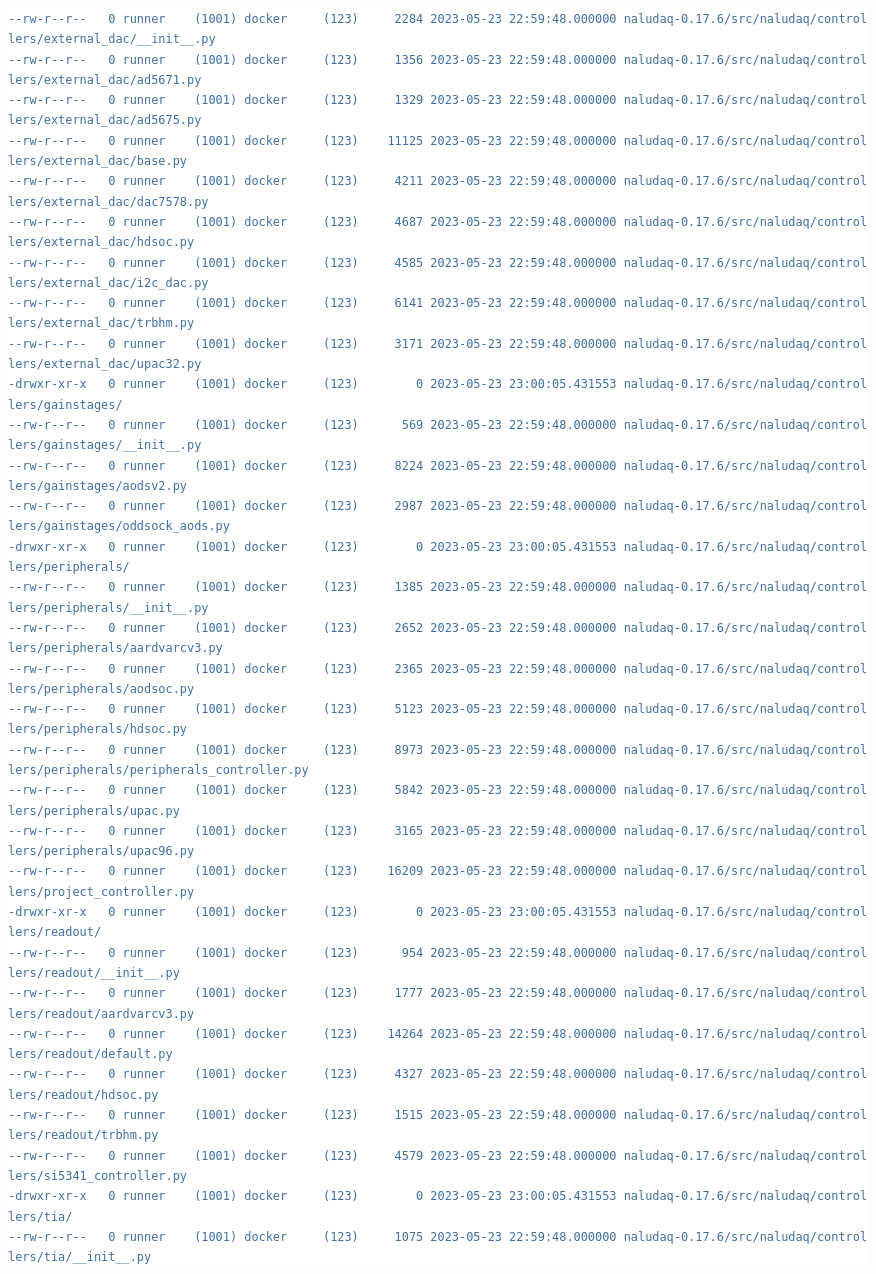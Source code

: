 ```diff
--rw-r--r--   0 runner    (1001) docker     (123)     2284 2023-05-23 22:59:48.000000 naludaq-0.17.6/src/naludaq/controllers/external_dac/__init__.py
--rw-r--r--   0 runner    (1001) docker     (123)     1356 2023-05-23 22:59:48.000000 naludaq-0.17.6/src/naludaq/controllers/external_dac/ad5671.py
--rw-r--r--   0 runner    (1001) docker     (123)     1329 2023-05-23 22:59:48.000000 naludaq-0.17.6/src/naludaq/controllers/external_dac/ad5675.py
--rw-r--r--   0 runner    (1001) docker     (123)    11125 2023-05-23 22:59:48.000000 naludaq-0.17.6/src/naludaq/controllers/external_dac/base.py
--rw-r--r--   0 runner    (1001) docker     (123)     4211 2023-05-23 22:59:48.000000 naludaq-0.17.6/src/naludaq/controllers/external_dac/dac7578.py
--rw-r--r--   0 runner    (1001) docker     (123)     4687 2023-05-23 22:59:48.000000 naludaq-0.17.6/src/naludaq/controllers/external_dac/hdsoc.py
--rw-r--r--   0 runner    (1001) docker     (123)     4585 2023-05-23 22:59:48.000000 naludaq-0.17.6/src/naludaq/controllers/external_dac/i2c_dac.py
--rw-r--r--   0 runner    (1001) docker     (123)     6141 2023-05-23 22:59:48.000000 naludaq-0.17.6/src/naludaq/controllers/external_dac/trbhm.py
--rw-r--r--   0 runner    (1001) docker     (123)     3171 2023-05-23 22:59:48.000000 naludaq-0.17.6/src/naludaq/controllers/external_dac/upac32.py
-drwxr-xr-x   0 runner    (1001) docker     (123)        0 2023-05-23 23:00:05.431553 naludaq-0.17.6/src/naludaq/controllers/gainstages/
--rw-r--r--   0 runner    (1001) docker     (123)      569 2023-05-23 22:59:48.000000 naludaq-0.17.6/src/naludaq/controllers/gainstages/__init__.py
--rw-r--r--   0 runner    (1001) docker     (123)     8224 2023-05-23 22:59:48.000000 naludaq-0.17.6/src/naludaq/controllers/gainstages/aodsv2.py
--rw-r--r--   0 runner    (1001) docker     (123)     2987 2023-05-23 22:59:48.000000 naludaq-0.17.6/src/naludaq/controllers/gainstages/oddsock_aods.py
-drwxr-xr-x   0 runner    (1001) docker     (123)        0 2023-05-23 23:00:05.431553 naludaq-0.17.6/src/naludaq/controllers/peripherals/
--rw-r--r--   0 runner    (1001) docker     (123)     1385 2023-05-23 22:59:48.000000 naludaq-0.17.6/src/naludaq/controllers/peripherals/__init__.py
--rw-r--r--   0 runner    (1001) docker     (123)     2652 2023-05-23 22:59:48.000000 naludaq-0.17.6/src/naludaq/controllers/peripherals/aardvarcv3.py
--rw-r--r--   0 runner    (1001) docker     (123)     2365 2023-05-23 22:59:48.000000 naludaq-0.17.6/src/naludaq/controllers/peripherals/aodsoc.py
--rw-r--r--   0 runner    (1001) docker     (123)     5123 2023-05-23 22:59:48.000000 naludaq-0.17.6/src/naludaq/controllers/peripherals/hdsoc.py
--rw-r--r--   0 runner    (1001) docker     (123)     8973 2023-05-23 22:59:48.000000 naludaq-0.17.6/src/naludaq/controllers/peripherals/peripherals_controller.py
--rw-r--r--   0 runner    (1001) docker     (123)     5842 2023-05-23 22:59:48.000000 naludaq-0.17.6/src/naludaq/controllers/peripherals/upac.py
--rw-r--r--   0 runner    (1001) docker     (123)     3165 2023-05-23 22:59:48.000000 naludaq-0.17.6/src/naludaq/controllers/peripherals/upac96.py
--rw-r--r--   0 runner    (1001) docker     (123)    16209 2023-05-23 22:59:48.000000 naludaq-0.17.6/src/naludaq/controllers/project_controller.py
-drwxr-xr-x   0 runner    (1001) docker     (123)        0 2023-05-23 23:00:05.431553 naludaq-0.17.6/src/naludaq/controllers/readout/
--rw-r--r--   0 runner    (1001) docker     (123)      954 2023-05-23 22:59:48.000000 naludaq-0.17.6/src/naludaq/controllers/readout/__init__.py
--rw-r--r--   0 runner    (1001) docker     (123)     1777 2023-05-23 22:59:48.000000 naludaq-0.17.6/src/naludaq/controllers/readout/aardvarcv3.py
--rw-r--r--   0 runner    (1001) docker     (123)    14264 2023-05-23 22:59:48.000000 naludaq-0.17.6/src/naludaq/controllers/readout/default.py
--rw-r--r--   0 runner    (1001) docker     (123)     4327 2023-05-23 22:59:48.000000 naludaq-0.17.6/src/naludaq/controllers/readout/hdsoc.py
--rw-r--r--   0 runner    (1001) docker     (123)     1515 2023-05-23 22:59:48.000000 naludaq-0.17.6/src/naludaq/controllers/readout/trbhm.py
--rw-r--r--   0 runner    (1001) docker     (123)     4579 2023-05-23 22:59:48.000000 naludaq-0.17.6/src/naludaq/controllers/si5341_controller.py
-drwxr-xr-x   0 runner    (1001) docker     (123)        0 2023-05-23 23:00:05.431553 naludaq-0.17.6/src/naludaq/controllers/tia/
--rw-r--r--   0 runner    (1001) docker     (123)     1075 2023-05-23 22:59:48.000000 naludaq-0.17.6/src/naludaq/controllers/tia/__init__.py
```